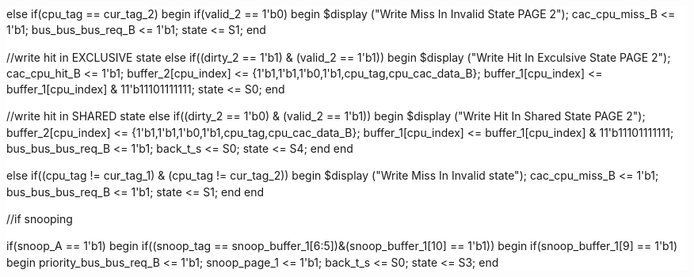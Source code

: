 else if(cpu_tag == cur_tag_2) 
begin
if(valid_2 == 1'b0) 
begin
$display ("Write Miss In Invalid State PAGE 2"); 
cac_cpu_miss_B <= 1'b1;
bus_bus_bus_req_B <= 1'b1; 
state <= S1;
end

//write hit in EXCLUSIVE state
else if((dirty_2 == 1'b1) & (valid_2 == 1'b1)) 
begin
$display ("Write Hit In Exculsive State PAGE 2"); 
cac_cpu_hit_B <= 1'b1;
buffer_2[cpu_index] <= {1'b1,1'b1,1'b0,1'b1,cpu_tag,cpu_cac_data_B};
buffer_1[cpu_index] <= buffer_1[cpu_index] & 11'b11101111111;
state <= S0;
end

//write hit in SHARED state
else if((dirty_2 == 1'b0) & (valid_2 == 1'b1)) 
begin
$display ("Write Hit In Shared State PAGE 2");
buffer_2[cpu_index] <= {1'b1,1'b1,1'b0,1'b1,cpu_tag,cpu_cac_data_B};
buffer_1[cpu_index] <= buffer_1[cpu_index] & 11'b11101111111; 
bus_bus_bus_req_B <= 1'b1;
back_t_s <= S0; 
state <= S4;
end
end

else if((cpu_tag != cur_tag_1) & (cpu_tag != cur_tag_2)) 
begin
$display ("Write Miss In Invalid state"); 
cac_cpu_miss_B <= 1'b1; 
bus_bus_bus_req_B <= 1'b1;
state <= S1;
end
end

//if snooping
 
if(snoop_A == 1'b1) 
begin
if((snoop_tag == snoop_buffer_1[6:5])&(snoop_buffer_1[10] == 1'b1)) 
begin
if(snoop_buffer_1[9] == 1'b1) 
begin
priority_bus_bus_req_B <= 1'b1; 
snoop_page_1 <= 1'b1; 
back_t_s <= S0;
state <= S3; 
end
